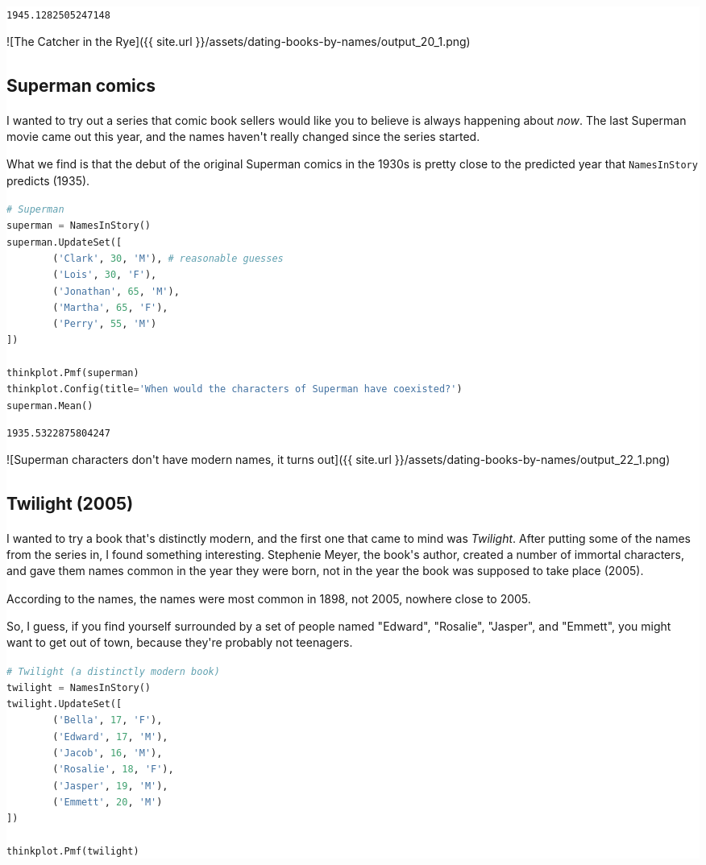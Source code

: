 


    1945.1282505247148




![The Catcher in the Rye]({{ site.url }}/assets/dating-books-by-names/output_20_1.png)


## Superman comics
I wanted to try out a series that comic book sellers would like you to believe is always happening about _now_. The last Superman movie came out this year, and the names haven't really changed since the series started.

What we find is that the debut of the original Superman comics in the 1930s is pretty close to the predicted year that `NamesInStory` predicts (1935).


```python
# Superman
superman = NamesInStory()
superman.UpdateSet([
        ('Clark', 30, 'M'), # reasonable guesses
        ('Lois', 30, 'F'),
        ('Jonathan', 65, 'M'),
        ('Martha', 65, 'F'),
        ('Perry', 55, 'M')
])

thinkplot.Pmf(superman)
thinkplot.Config(title='When would the characters of Superman have coexisted?')
superman.Mean()
```




    1935.5322875804247




![Superman characters don't have modern names, it turns out]({{ site.url }}/assets/dating-books-by-names/output_22_1.png)


## Twilight (2005)
I wanted to try a book that's distinctly modern, and the first one that came to mind was _Twilight_. After putting some of the names from the series in, I found something interesting. Stephenie Meyer, the book's author, created a number of immortal characters, and gave them names common in the year they were born, not in the year the book was supposed to take place (2005).

According to the names, the names were most common in 1898, not 2005, nowhere close to 2005.

So, I guess, if you find yourself surrounded by a set of people named "Edward", "Rosalie", "Jasper", and "Emmett", you might want to get out of town, because they're probably not teenagers.


```python
# Twilight (a distinctly modern book)
twilight = NamesInStory()
twilight.UpdateSet([
        ('Bella', 17, 'F'),
        ('Edward', 17, 'M'),
        ('Jacob', 16, 'M'),
        ('Rosalie', 18, 'F'),
        ('Jasper', 19, 'M'),
        ('Emmett', 20, 'M')
])

thinkplot.Pmf(twilight)
```